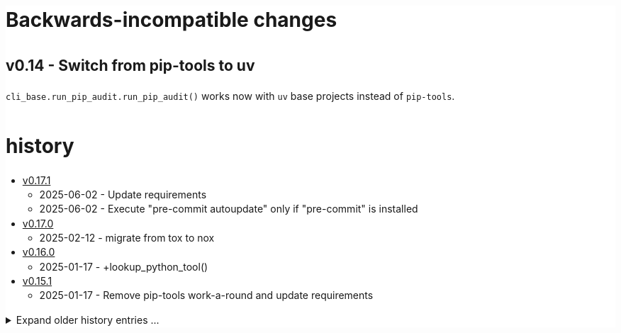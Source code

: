 # Backwards-incompatible changes

## v0.14 - Switch from pip-tools to uv

`cli_base.run_pip_audit.run_pip_audit()` works now with `uv` base projects instead of `pip-tools`.


# history

[comment]: <> (✂✂✂ auto generated history start ✂✂✂)

* [v0.17.1](https://github.com/jedie/cli-base-utilities/compare/v0.17.0...v0.17.1)
  * 2025-06-02 - Update requirements
  * 2025-06-02 - Execute "pre-commit autoupdate" only if "pre-commit" is installed
* [v0.17.0](https://github.com/jedie/cli-base-utilities/compare/v0.16.0...v0.17.0)
  * 2025-02-12 - migrate from tox to nox
* [v0.16.0](https://github.com/jedie/cli-base-utilities/compare/v0.15.1...v0.16.0)
  * 2025-01-17 - +lookup_python_tool()
* [v0.15.1](https://github.com/jedie/cli-base-utilities/compare/v0.15.0...v0.15.1)
  * 2025-01-17 - Remove pip-tools work-a-round and update requirements

<details><summary>Expand older history entries ...</summary></details>


[comment]: <> (✂✂✂ auto generated history end ✂✂✂)


[comment]: <> (✂✂✂ auto generated dev help start ✂✂✂)
[comment]: <> (✂✂✂ auto generated dev help end ✂✂✂)
[comment]: <> (✂✂✂ auto generated app help start ✂✂✂)
[comment]: <> (✂✂✂ auto generated app help end ✂✂✂)
[comment]: <> (✂✂✂ auto generated demo help start ✂✂✂)
[comment]: <> (✂✂✂ auto generated demo help end ✂✂✂)